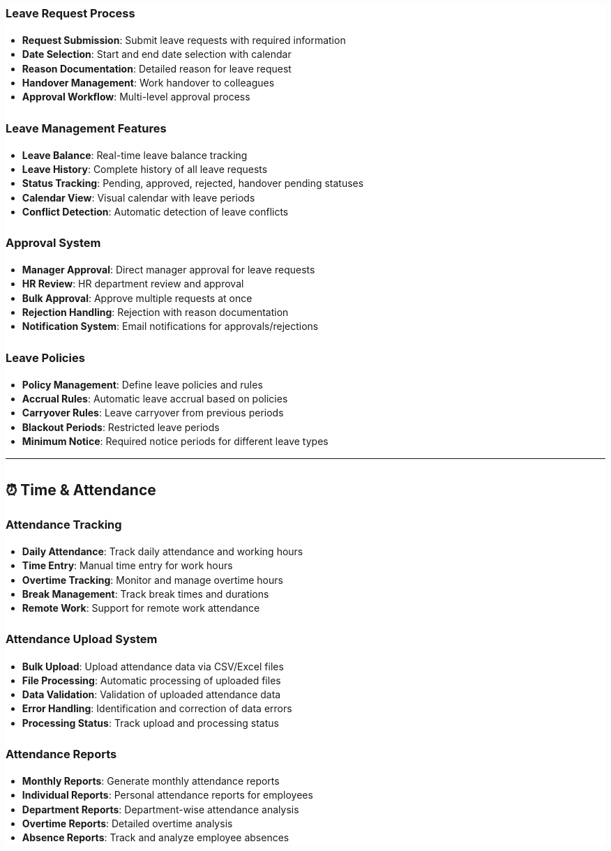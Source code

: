 ### Leave Request Process
- **Request Submission**: Submit leave requests with required information
- **Date Selection**: Start and end date selection with calendar
- **Reason Documentation**: Detailed reason for leave request
- **Handover Management**: Work handover to colleagues
- **Approval Workflow**: Multi-level approval process

### Leave Management Features
- **Leave Balance**: Real-time leave balance tracking
- **Leave History**: Complete history of all leave requests
- **Status Tracking**: Pending, approved, rejected, handover pending statuses
- **Calendar View**: Visual calendar with leave periods
- **Conflict Detection**: Automatic detection of leave conflicts

### Approval System
- **Manager Approval**: Direct manager approval for leave requests
- **HR Review**: HR department review and approval
- **Bulk Approval**: Approve multiple requests at once
- **Rejection Handling**: Rejection with reason documentation
- **Notification System**: Email notifications for approvals/rejections

### Leave Policies
- **Policy Management**: Define leave policies and rules
- **Accrual Rules**: Automatic leave accrual based on policies
- **Carryover Rules**: Leave carryover from previous periods
- **Blackout Periods**: Restricted leave periods
- **Minimum Notice**: Required notice periods for different leave types

---

## ⏰ Time & Attendance

### Attendance Tracking
- **Daily Attendance**: Track daily attendance and working hours
- **Time Entry**: Manual time entry for work hours
- **Overtime Tracking**: Monitor and manage overtime hours
- **Break Management**: Track break times and durations
- **Remote Work**: Support for remote work attendance

### Attendance Upload System
- **Bulk Upload**: Upload attendance data via CSV/Excel files
- **File Processing**: Automatic processing of uploaded files
- **Data Validation**: Validation of uploaded attendance data
- **Error Handling**: Identification and correction of data errors
- **Processing Status**: Track upload and processing status

### Attendance Reports
- **Monthly Reports**: Generate monthly attendance reports
- **Individual Reports**: Personal attendance reports for employees
- **Department Reports**: Department-wise attendance analysis
- **Overtime Reports**: Detailed overtime analysis
- **Absence Reports**: Track and analyze employee absences
